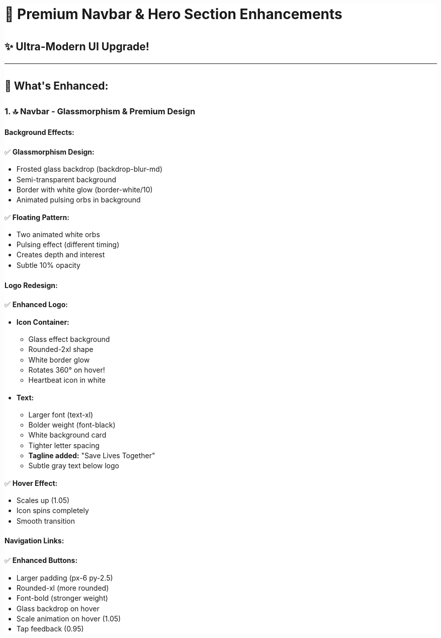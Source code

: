 # 🎨 Premium Navbar & Hero Section Enhancements

## ✨ **Ultra-Modern UI Upgrade!**

---

## 🎯 **What's Enhanced:**

### **1. 🔝 Navbar - Glassmorphism & Premium Design**

#### **Background Effects:**
✅ **Glassmorphism Design:**
- Frosted glass backdrop (backdrop-blur-md)
- Semi-transparent background
- Border with white glow (border-white/10)
- Animated pulsing orbs in background

✅ **Floating Pattern:**
- Two animated white orbs
- Pulsing effect (different timing)
- Creates depth and interest
- Subtle 10% opacity

#### **Logo Redesign:**
✅ **Enhanced Logo:**
- **Icon Container:**
  - Glass effect background
  - Rounded-2xl shape
  - White border glow
  - Rotates 360° on hover!
  - Heartbeat icon in white

- **Text:**
  - Larger font (text-xl)
  - Bolder weight (font-black)
  - White background card
  - Tighter letter spacing
  - **Tagline added:** "Save Lives Together"
  - Subtle gray text below logo

✅ **Hover Effect:**
- Scales up (1.05)
- Icon spins completely
- Smooth transition

#### **Navigation Links:**
✅ **Enhanced Buttons:**
- Larger padding (px-6 py-2.5)
- Rounded-xl (more rounded)
- Font-bold (stronger weight)
- Glass backdrop on hover
- Scale animation on hover (1.05)
- Tap feedback (0.95)
